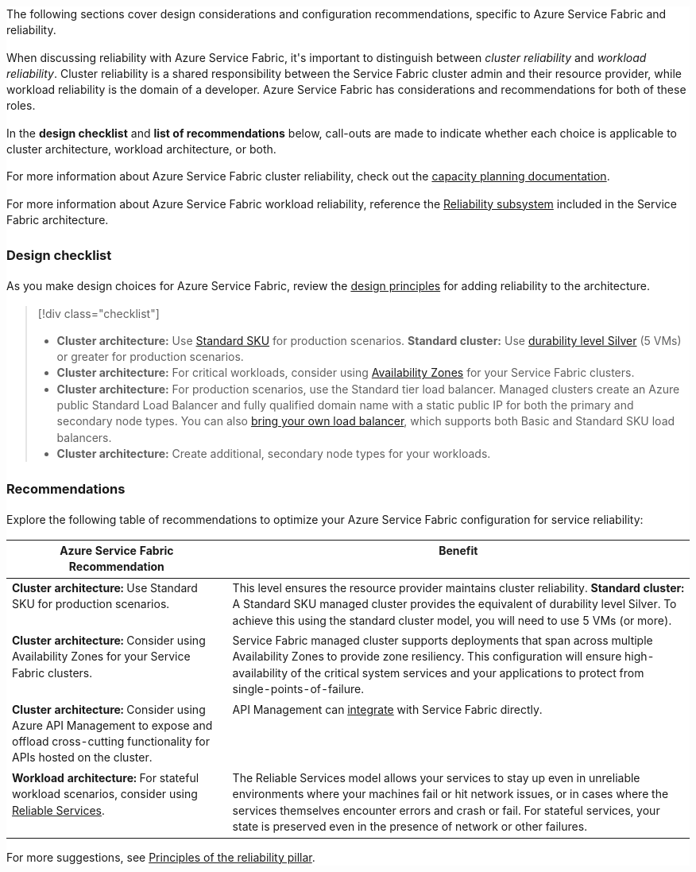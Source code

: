 The following sections cover design considerations and configuration recommendations, specific to Azure Service Fabric and reliability.

When discussing reliability with Azure Service Fabric, it's important to distinguish between *cluster reliability* and *workload reliability*. Cluster reliability is a shared responsibility between the Service Fabric cluster admin and their resource provider, while workload reliability is the domain of a developer. Azure Service Fabric has considerations and recommendations for both of these roles.

In the **design checklist** and **list of recommendations** below, call-outs are made to indicate whether each choice is applicable to cluster architecture, workload architecture, or both.

For more information about Azure Service Fabric cluster reliability, check out the [capacity planning documentation](/azure/service-fabric/service-fabric-best-practices-capacity-scaling#reliability-levels).

For more information about Azure Service Fabric workload reliability, reference the [Reliability subsystem](/azure/service-fabric/service-fabric-architecture#reliability-subsystem) included in the Service Fabric architecture.

### Design checklist

As you make design choices for Azure Service Fabric, review the [design principles](/azure/well-architected/resiliency/principles) for adding reliability to the architecture.

> [!div class="checklist"]
> - **Cluster architecture:** Use [Standard SKU](/azure/service-fabric/overview-managed-cluster#service-fabric-managed-cluster-skus) for production scenarios. **Standard cluster:** Use [durability level Silver](/azure/service-fabric/service-fabric-cluster-capacity#durability-characteristics-of-the-cluster) (5 VMs) or greater for production scenarios.
> - **Cluster architecture:** For critical workloads, consider using [Availability Zones](/azure/service-fabric/how-to-managed-cluster-availability-zones) for your Service Fabric clusters.
> - **Cluster architecture:** For production scenarios, use the Standard tier load balancer. Managed clusters create an Azure public Standard Load Balancer and fully qualified domain name with a static public IP for both the primary and secondary node types. You can also [bring your own load balancer](/azure/service-fabric/how-to-managed-cluster-networking#bring-your-own-azure-load-balancer), which supports both Basic and Standard SKU load balancers.
> - **Cluster architecture:** Create additional, secondary node types for your workloads.

### Recommendations

Explore the following table of recommendations to optimize your Azure Service Fabric configuration for service reliability:

|Azure Service Fabric Recommendation|Benefit|
|-----------------------------------|-----------|
|**Cluster architecture:** Use Standard SKU for production scenarios.|This level ensures the resource provider maintains cluster reliability. **Standard cluster:** A Standard SKU managed cluster provides the equivalent of durability level Silver. To achieve this using the standard cluster model, you will need to use 5 VMs (or more).|
|**Cluster architecture:** Consider using Availability Zones for your Service Fabric clusters.|Service Fabric managed cluster supports deployments that span across multiple Availability Zones to provide zone resiliency. This configuration will ensure high-availability of the critical system services and your applications to protect from single-points-of-failure.|
|**Cluster architecture:** Consider using Azure API Management to expose and offload cross-cutting functionality for APIs hosted on the cluster.|API Management can [integrate](/azure/service-fabric/service-fabric-api-management-overview) with Service Fabric directly.|
|**Workload architecture:** For stateful workload scenarios, consider using [Reliable Services](/azure/service-fabric/service-fabric-reliable-services-introduction).|The Reliable Services model allows your services to stay up even in unreliable environments where your machines fail or hit network issues, or in cases where the services themselves encounter errors and crash or fail. For stateful services, your state is preserved even in the presence of network or other failures.|

For more suggestions, see [Principles of the reliability pillar](/azure/well-architected/resiliency/principles).
